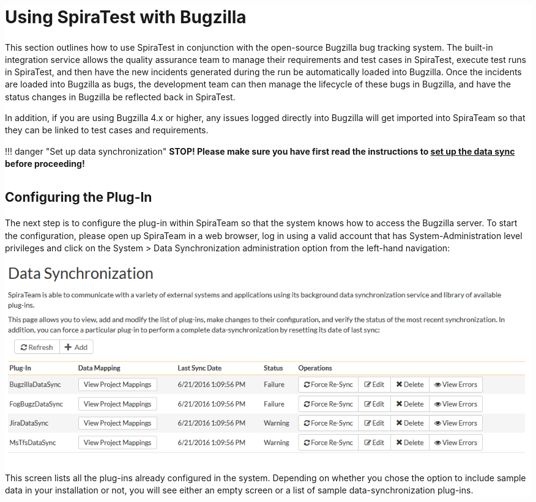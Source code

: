 # Using SpiraTest with Bugzilla

This section outlines how to use SpiraTest in conjunction with the
open-source Bugzilla bug tracking system. The built-in integration
service allows the quality assurance team to manage their requirements
and test cases in SpiraTest, execute test runs in SpiraTest, and then
have the new incidents generated during the run be automatically loaded
into Bugzilla. Once the incidents are loaded into Bugzilla as bugs, the
development team can then manage the lifecycle of these bugs in
Bugzilla, and have the status changes in Bugzilla be reflected back in
SpiraTest.

In addition, if you are using Bugzilla 4.x or higher, any issues logged
directly into Bugzilla will get imported into SpiraTeam so that they can
be linked to test cases and requirements.

!!! danger "Set up data synchronization"
    **STOP! Please make sure you have first read the instructions to [set up  the data sync](Setting-up-Data-Synchronization.md) before proceeding!**

## Configuring the Plug-In

The next step is to configure the plug-in within SpiraTeam so that the
system knows how to access the Bugzilla server. To start the
configuration, please open up SpiraTeam in a web browser, log in using a
valid account that has System-Administration level privileges and click
on the System \> Data Synchronization administration option from the
left-hand navigation:

![](img/Using_SpiraTest_with_Bugzilla_9.png)




This screen lists all the plug-ins already configured in the system.
Depending on whether you chose the option to include sample data in your
installation or not, you will see either an empty screen or a list of
sample data-synchronization plug-ins.
